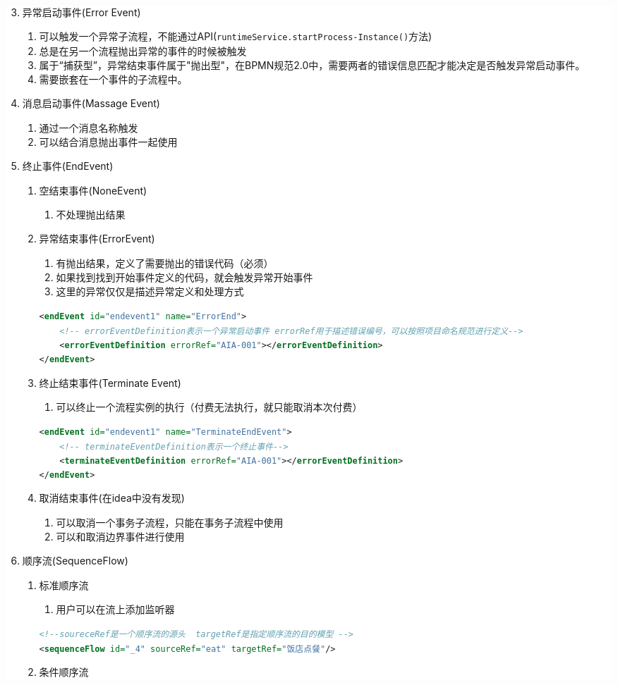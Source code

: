    3. 异常启动事件(Error Event)

      1. 可以触发一个异常子流程，不能通过API(``runtimeService.startProcess-Instance()``方法)
      2. 总是在另一个流程抛出异常的事件的时候被触发
      3. 属于“捕获型”，异常结束事件属于"抛出型"，在BPMN规范2.0中，需要两者的错误信息匹配才能决定是否触发异常启动事件。
      4. 需要嵌套在一个事件的子流程中。

   4. 消息启动事件(Massage Event)

      1. 通过一个消息名称触发
      2. 可以结合消息抛出事件一起使用

2. 终止事件(EndEvent)

   1. 空结束事件(NoneEvent)
      
      1. 不处理抛出结果
      
   2. 异常结束事件(ErrorEvent)
      
      1. 有抛出结果，定义了需要抛出的错误代码（必须）
      2. 如果找到找到开始事件定义的代码，就会触发异常开始事件
      3. 这里的异常仅仅是描述异常定义和处理方式
      
      ```xml
      <endEvent id="endevent1" name="ErrorEnd">
          <!-- errorEventDefinition表示一个异常启动事件 errorRef用于描述错误编号，可以按照项目命名规范进行定义-->
          <errorEventDefinition errorRef="AIA-001"></errorEventDefinition>
      </endEvent>
      ```
      
   3. 终止结束事件(Terminate Event)
   
      1. 可以终止一个流程实例的执行（付费无法执行，就只能取消本次付费）
   
      ```xml
      <endEvent id="endevent1" name="TerminateEndEvent">
          <!-- terminateEventDefinition表示一个终止事件-->
          <terminateEventDefinition errorRef="AIA-001"></errorEventDefinition>
      </endEvent>
      ```
   
   4. 取消结束事件(在idea中没有发现)
   
      1. 可以取消一个事务子流程，只能在事务子流程中使用
      2. 可以和取消边界事件进行使用
   
3. 顺序流(SequenceFlow)

   1. 标准顺序流

      1. 用户可以在流上添加监听器

      ```xml
      <!--soureceRef是一个顺序流的源头  targetRef是指定顺序流的目的模型 -->
      <sequenceFlow id="_4" sourceRef="eat" targetRef="饭店点餐"/>
      ```

      

   2. 条件顺序流

